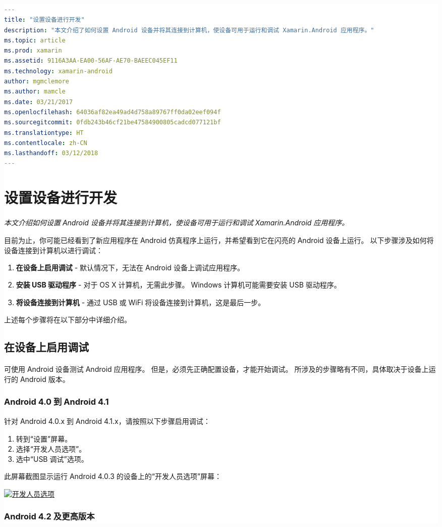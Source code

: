 ```yaml
---
title: "设置设备进行开发"
description: "本文介绍了如何设置 Android 设备并将其连接到计算机，使设备可用于运行和调试 Xamarin.Android 应用程序。"
ms.topic: article
ms.prod: xamarin
ms.assetid: 9116A3AA-EA00-56AF-AE70-BAEEC045EF11
ms.technology: xamarin-android
author: mgmclemore
ms.author: mamcle
ms.date: 03/21/2017
ms.openlocfilehash: 64036af82ea49ad4d758a89767ff0da02eef094f
ms.sourcegitcommit: 0fdb243b46cf21be47584900805cadcd077121bf
ms.translationtype: HT
ms.contentlocale: zh-CN
ms.lasthandoff: 03/12/2018
---
```

# <a name="set-up-device-for-development"></a>设置设备进行开发

_本文介绍如何设置 Android 设备并将其连接到计算机，使设备可用于运行和调试 Xamarin.Android 应用程序。_

目前为止，你可能已经看到了新应用程序在 Android 仿真程序上运行，并希望看到它在闪亮的 Android 设备上运行。 以下步骤涉及如何将设备连接到计算机以进行调试：

1.  **在设备上启用调试** - 默认情况下，无法在 Android 设备上调试应用程序。

2.  **安装 USB 驱动程序** - 对于 OS X 计算机，无需此步骤。 Windows 计算机可能需要安装 USB 驱动程序。

3.  **将设备连接到计算机** - 通过 USB 或 WiFi 将设备连接到计算机，这是最后一步。

上述每个步骤将在以下部分中详细介绍。


## <a name="enable-debugging-on-the-device"></a>在设备上启用调试

可使用 Android 设备测试 Android 应用程序。 但是，必须先正确配置设备，才能开始调试。 所涉及的步骤略有不同，具体取决于设备上运行的 Android 版本。


### <a name="android-40-to-android-41"></a>Android 4.0 到 Android 4.1

针对 Android 4.0.x 到 Android 4.1.x，请按照以下步骤启用调试：

1.  转到“设置”屏幕。
2.  选择“开发人员选项”。
3.  选中“USB 调试”选项。

此屏幕截图显示运行 Android 4.0.3 的设备上的“开发人员选项”屏幕：

[![开发人员选项](set-up-device-for-development-images/developer-options-sml.png)](set-up-device-for-development-images/developer-options.png#lightbox)


### <a name="android-42-and-higher"></a>Android 4.2 及更高版本

